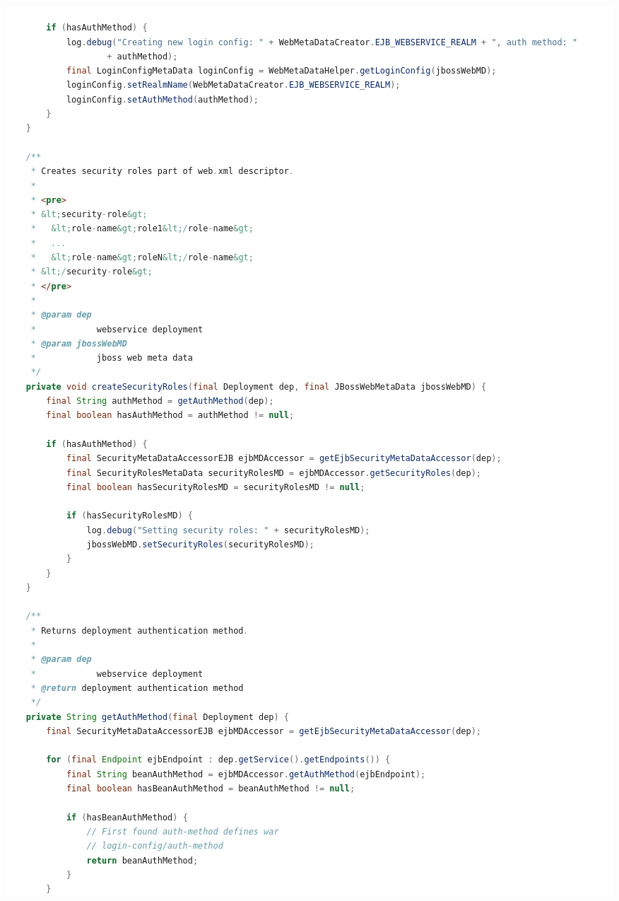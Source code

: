 ```java

        if (hasAuthMethod) {
            log.debug("Creating new login config: " + WebMetaDataCreator.EJB_WEBSERVICE_REALM + ", auth method: "
                    + authMethod);
            final LoginConfigMetaData loginConfig = WebMetaDataHelper.getLoginConfig(jbossWebMD);
            loginConfig.setRealmName(WebMetaDataCreator.EJB_WEBSERVICE_REALM);
            loginConfig.setAuthMethod(authMethod);
        }
    }

    /**
     * Creates security roles part of web.xml descriptor.
     *
     * <pre>
     * &lt;security-role&gt;
     *   &lt;role-name&gt;role1&lt;/role-name&gt;
     *   ...
     *   &lt;role-name&gt;roleN&lt;/role-name&gt;
     * &lt;/security-role&gt;
     * </pre>
     *
     * @param dep
     *            webservice deployment
     * @param jbossWebMD
     *            jboss web meta data
     */
    private void createSecurityRoles(final Deployment dep, final JBossWebMetaData jbossWebMD) {
        final String authMethod = getAuthMethod(dep);
        final boolean hasAuthMethod = authMethod != null;

        if (hasAuthMethod) {
            final SecurityMetaDataAccessorEJB ejbMDAccessor = getEjbSecurityMetaDataAccessor(dep);
            final SecurityRolesMetaData securityRolesMD = ejbMDAccessor.getSecurityRoles(dep);
            final boolean hasSecurityRolesMD = securityRolesMD != null;

            if (hasSecurityRolesMD) {
                log.debug("Setting security roles: " + securityRolesMD);
                jbossWebMD.setSecurityRoles(securityRolesMD);
            }
        }
    }

    /**
     * Returns deployment authentication method.
     *
     * @param dep
     *            webservice deployment
     * @return deployment authentication method
     */
    private String getAuthMethod(final Deployment dep) {
        final SecurityMetaDataAccessorEJB ejbMDAccessor = getEjbSecurityMetaDataAccessor(dep);

        for (final Endpoint ejbEndpoint : dep.getService().getEndpoints()) {
            final String beanAuthMethod = ejbMDAccessor.getAuthMethod(ejbEndpoint);
            final boolean hasBeanAuthMethod = beanAuthMethod != null;

            if (hasBeanAuthMethod) {
                // First found auth-method defines war
                // login-config/auth-method
                return beanAuthMethod;
            }
        }
```